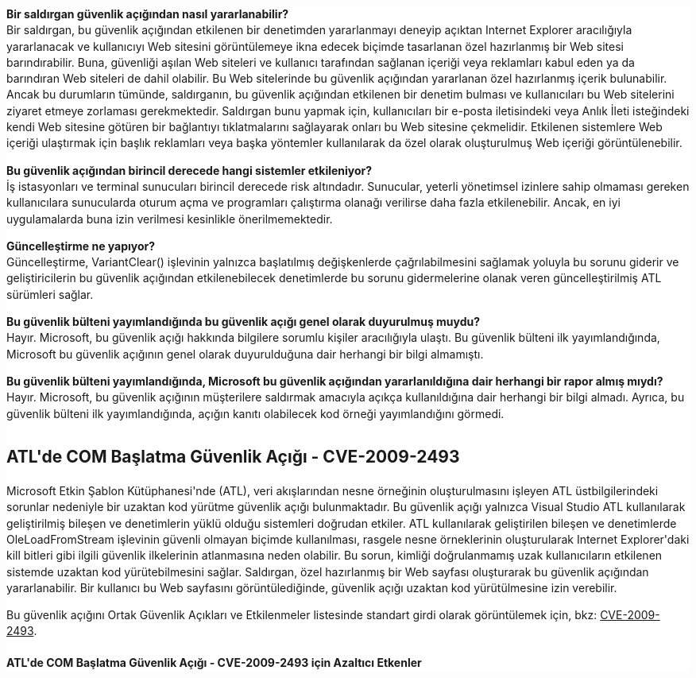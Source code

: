 **Bir saldırgan güvenlik açığından nasıl yararlanabilir?**  
Bir saldırgan, bu güvenlik açığından etkilenen bir denetimden yararlanmayı deneyip açıktan Internet Explorer aracılığıyla yararlanacak ve kullanıcıyı Web sitesini görüntülemeye ikna edecek biçimde tasarlanan özel hazırlanmış bir Web sitesi barındırabilir. Buna, güvenliği aşılan Web siteleri ve kullanıcı tarafından sağlanan içeriği veya reklamları kabul eden ya da barındıran Web siteleri de dahil olabilir. Bu Web sitelerinde bu güvenlik açığından yararlanan özel hazırlanmış içerik bulunabilir. Ancak bu durumların tümünde, saldırganın, bu güvenlik açığından etkilenen bir denetim bulması ve kullanıcıları bu Web sitelerini ziyaret etmeye zorlaması gerekmektedir. Saldırgan bunu yapmak için, kullanıcıları bir e-posta iletisindeki veya Anlık İleti isteğindeki kendi Web sitesine götüren bir bağlantıyı tıklatmalarını sağlayarak onları bu Web sitesine çekmelidir. Etkilenen sistemlere Web içeriği ulaştırmak için başlık reklamları veya başka yöntemler kullanılarak da özel olarak oluşturulmuş Web içeriği görüntülenebilir.

**Bu güvenlik açığından birincil derecede hangi sistemler etkileniyor?**  
İş istasyonları ve terminal sunucuları birincil derecede risk altındadır. Sunucular, yeterli yönetimsel izinlere sahip olmaması gereken kullanıcılara sunucularda oturum açma ve programları çalıştırma olanağı verilirse daha fazla etkilenebilir. Ancak, en iyi uygulamalarda buna izin verilmesi kesinlikle önerilmemektedir.

**Güncelleştirme ne yapıyor?**  
Güncelleştirme, VariantClear() işlevinin yalnızca başlatılmış değişkenlerde çağrılabilmesini sağlamak yoluyla bu sorunu giderir ve geliştiricilerin bu güvenlik açığından etkilenebilecek denetimlerde bu sorunu gidermelerine olanak veren güncelleştirilmiş ATL sürümleri sağlar.

**Bu güvenlik bülteni yayımlandığında bu güvenlik açığı genel olarak duyurulmuş muydu?**  
Hayır. Microsoft, bu güvenlik açığı hakkında bilgilere sorumlu kişiler aracılığıyla ulaştı. Bu güvenlik bülteni ilk yayımlandığında, Microsoft bu güvenlik açığının genel olarak duyurulduğuna dair herhangi bir bilgi almamıştı.

**Bu güvenlik bülteni yayımlandığında, Microsoft bu güvenlik açığından yararlanıldığına dair herhangi bir rapor almış mıydı?**  
Hayır. Microsoft, bu güvenlik açığının müşterilere saldırmak amacıyla açıkça kullanıldığına dair herhangi bir bilgi almadı. Ayrıca, bu güvenlik bülteni ilk yayımlandığında, açığın kanıtı olabilecek kod örneği yayımlandığını görmedi.

ATL'de COM Başlatma Güvenlik Açığı - CVE-2009-2493
--------------------------------------------------

<span></span>
Microsoft Etkin Şablon Kütüphanesi'nde (ATL), veri akışlarından nesne örneğinin oluşturulmasını işleyen ATL üstbilgilerindeki sorunlar nedeniyle bir uzaktan kod yürütme güvenlik açığı bulunmaktadır. Bu güvenlik açığı yalnızca Visual Studio ATL kullanılarak geliştirilmiş bileşen ve denetimlerin yüklü olduğu sistemleri doğrudan etkiler. ATL kullanılarak geliştirilen bileşen ve denetimlerde OleLoadFromStream işlevinin güvenli olmayan biçimde kullanılması, rasgele nesne örneklerinin oluşturularak Internet Explorer'daki kill bitleri gibi ilgili güvenlik ilkelerinin atlanmasına neden olabilir. Bu sorun, kimliği doğrulanmamış uzak kullanıcıların etkilenen sistemde uzaktan kod yürütebilmesini sağlar. Saldırgan, özel hazırlanmış bir Web sayfası oluşturarak bu güvenlik açığından yararlanabilir. Bir kullanıcı bu Web sayfasını görüntülediğinde, güvenlik açığı uzaktan kod yürütülmesine izin verebilir.

Bu güvenlik açığını Ortak Güvenlik Açıkları ve Etkilenmeler listesinde standart girdi olarak görüntülemek için, bkz: [CVE-2009-2493](http://www.cve.mitre.org/cgi-bin/cvename.cgi?name=cve-2009-2493).

#### ATL'de COM Başlatma Güvenlik Açığı - CVE-2009-2493 için Azaltıcı Etkenler
